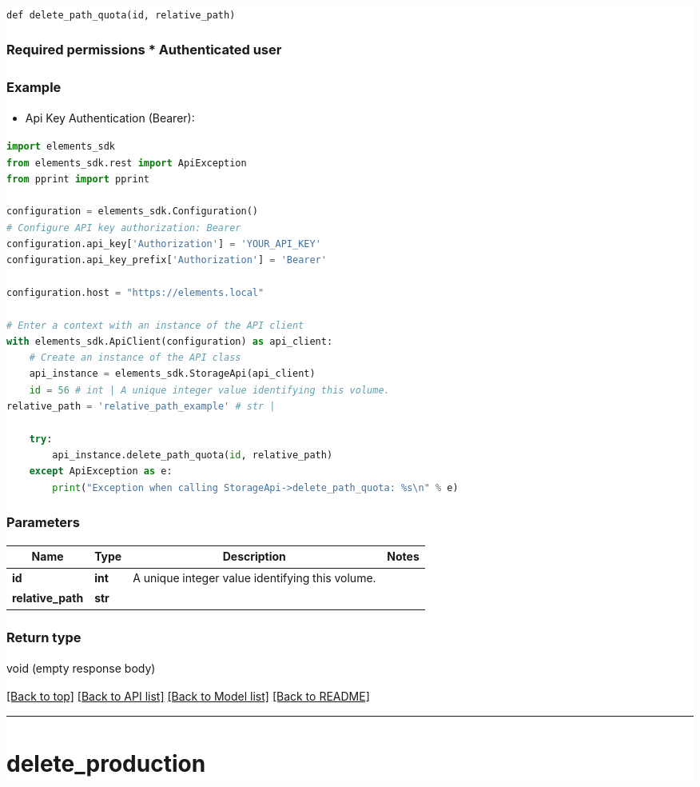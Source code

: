     def delete_path_quota(id, relative_path)



### Required permissions    * Authenticated user 

### Example

* Api Key Authentication (Bearer):

```python
import elements_sdk
from elements_sdk.rest import ApiException
from pprint import pprint

configuration = elements_sdk.Configuration()
# Configure API key authorization: Bearer
configuration.api_key['Authorization'] = 'YOUR_API_KEY'
configuration.api_key_prefix['Authorization'] = 'Bearer'

configuration.host = "https://elements.local"

# Enter a context with an instance of the API client
with elements_sdk.ApiClient(configuration) as api_client:
    # Create an instance of the API class
    api_instance = elements_sdk.StorageApi(api_client)
    id = 56 # int | A unique integer value identifying this volume.
relative_path = 'relative_path_example' # str | 

    try:
        api_instance.delete_path_quota(id, relative_path)
    except ApiException as e:
        print("Exception when calling StorageApi->delete_path_quota: %s\n" % e)
```


### Parameters

Name | Type | Description  | Notes
------------- | ------------- | ------------- | -------------
 **id** | **int**| A unique integer value identifying this volume. | 
 **relative_path** | **str**|  | 

### Return type

void (empty response body)

[[Back to top]](#) [[Back to API list]](../#documentation-for-api-endpoints) [[Back to Model list]](../#documentation-for-models) [[Back to README]](../)


***

# **delete_production**
